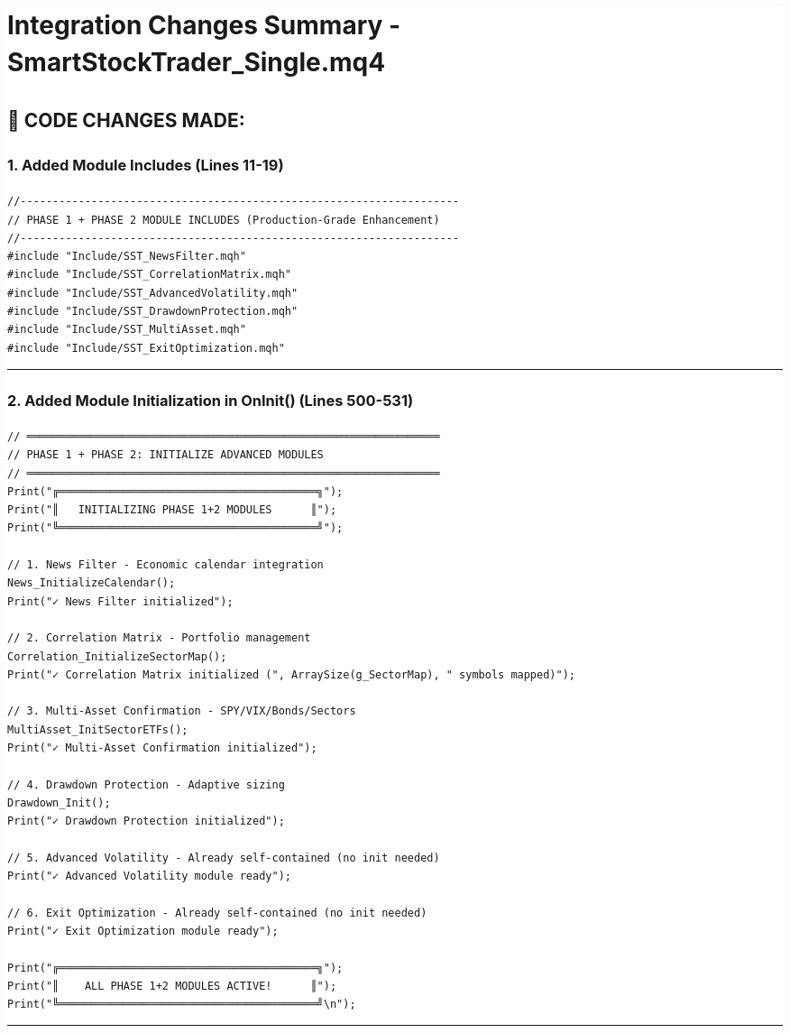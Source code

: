 # Integration Changes Summary - SmartStockTrader_Single.mq4

## 📝 CODE CHANGES MADE:

### **1. Added Module Includes (Lines 11-19)**
```mql4
//--------------------------------------------------------------------
// PHASE 1 + PHASE 2 MODULE INCLUDES (Production-Grade Enhancement)
//--------------------------------------------------------------------
#include "Include/SST_NewsFilter.mqh"
#include "Include/SST_CorrelationMatrix.mqh"
#include "Include/SST_AdvancedVolatility.mqh"
#include "Include/SST_DrawdownProtection.mqh"
#include "Include/SST_MultiAsset.mqh"
#include "Include/SST_ExitOptimization.mqh"
```

---

### **2. Added Module Initialization in OnInit() (Lines 500-531)**
```mql4
// ════════════════════════════════════════════════════════════════
// PHASE 1 + PHASE 2: INITIALIZE ADVANCED MODULES
// ════════════════════════════════════════════════════════════════
Print("╔════════════════════════════════════════╗");
Print("║   INITIALIZING PHASE 1+2 MODULES      ║");
Print("╚════════════════════════════════════════╝");

// 1. News Filter - Economic calendar integration
News_InitializeCalendar();
Print("✓ News Filter initialized");

// 2. Correlation Matrix - Portfolio management
Correlation_InitializeSectorMap();
Print("✓ Correlation Matrix initialized (", ArraySize(g_SectorMap), " symbols mapped)");

// 3. Multi-Asset Confirmation - SPY/VIX/Bonds/Sectors
MultiAsset_InitSectorETFs();
Print("✓ Multi-Asset Confirmation initialized");

// 4. Drawdown Protection - Adaptive sizing
Drawdown_Init();
Print("✓ Drawdown Protection initialized");

// 5. Advanced Volatility - Already self-contained (no init needed)
Print("✓ Advanced Volatility module ready");

// 6. Exit Optimization - Already self-contained (no init needed)
Print("✓ Exit Optimization module ready");

Print("╔════════════════════════════════════════╗");
Print("║    ALL PHASE 1+2 MODULES ACTIVE!      ║");
Print("╚════════════════════════════════════════╝\n");
```

---